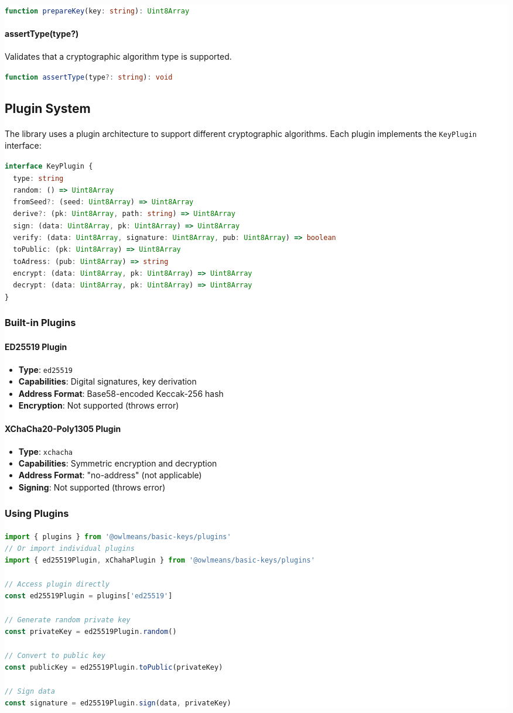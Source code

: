 ```typescript
function prepareKey(key: string): Uint8Array
```

#### assertType(type?)

Validates that a cryptographic algorithm type is supported.

```typescript
function assertType(type?: string): void
```

## Plugin System

The library uses a plugin architecture to support different cryptographic algorithms. Each plugin implements the `KeyPlugin` interface:

```typescript
interface KeyPlugin {
  type: string
  random: () => Uint8Array
  fromSeed?: (seed: Uint8Array) => Uint8Array
  derive?: (pk: Uint8Array, path: string) => Uint8Array
  sign: (data: Uint8Array, pk: Uint8Array) => Uint8Array
  verify: (data: Uint8Array, signature: Uint8Array, pub: Uint8Array) => boolean
  toPublic: (pk: Uint8Array) => Uint8Array
  toAdress: (pub: Uint8Array) => string
  encrypt: (data: Uint8Array, pk: Uint8Array) => Uint8Array
  decrypt: (data: Uint8Array, pk: Uint8Array) => Uint8Array
}
```

### Built-in Plugins

#### ED25519 Plugin

- **Type**: `ed25519`
- **Capabilities**: Digital signatures, key derivation
- **Address Format**: Base58-encoded Keccak-256 hash
- **Encryption**: Not supported (throws error)

#### XChaCha20-Poly1305 Plugin

- **Type**: `xchacha`
- **Capabilities**: Symmetric encryption and decryption
- **Address Format**: "no-address" (not applicable)
- **Signing**: Not supported (throws error)

### Using Plugins

```typescript
import { plugins } from '@owlmeans/basic-keys/plugins'
// Or import individual plugins
import { ed25519Plugin, xChahaPlugin } from '@owlmeans/basic-keys/plugins'

// Access plugin directly
const ed25519Plugin = plugins['ed25519']

// Generate random private key
const privateKey = ed25519Plugin.random()

// Convert to public key
const publicKey = ed25519Plugin.toPublic(privateKey)

// Sign data
const signature = ed25519Plugin.sign(data, privateKey)

```